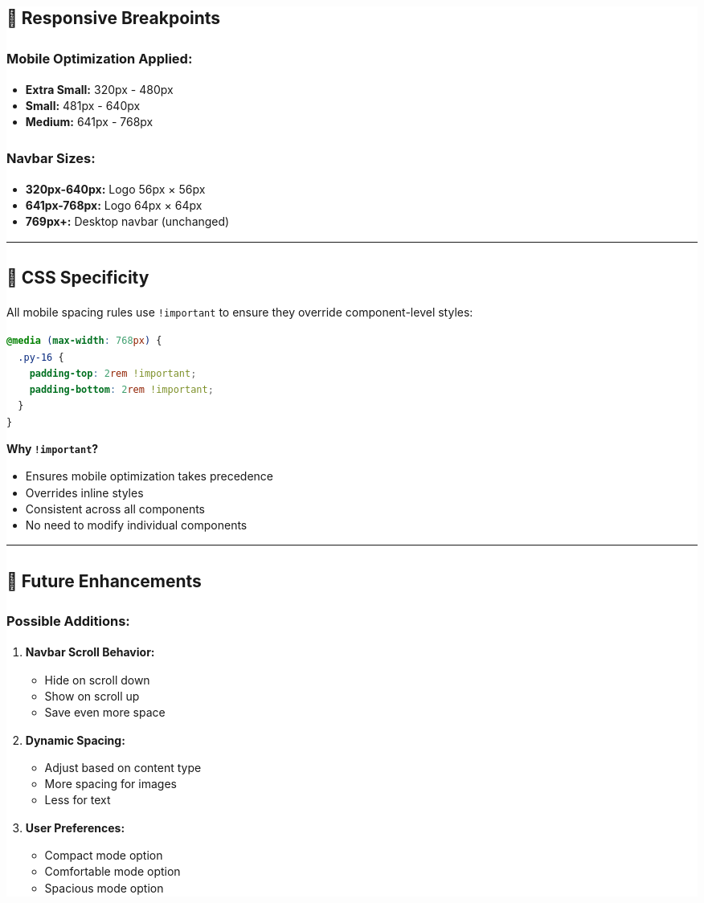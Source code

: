 
## 📱 Responsive Breakpoints

### **Mobile Optimization Applied:**
- **Extra Small:** 320px - 480px
- **Small:** 481px - 640px
- **Medium:** 641px - 768px

### **Navbar Sizes:**
- **320px-640px:** Logo 56px × 56px
- **641px-768px:** Logo 64px × 64px
- **769px+:** Desktop navbar (unchanged)

---

## 🎨 CSS Specificity

All mobile spacing rules use `!important` to ensure they override component-level styles:

```css
@media (max-width: 768px) {
  .py-16 {
    padding-top: 2rem !important;
    padding-bottom: 2rem !important;
  }
}
```

**Why `!important`?**
- Ensures mobile optimization takes precedence
- Overrides inline styles
- Consistent across all components
- No need to modify individual components

---

## 🔮 Future Enhancements

### **Possible Additions:**

1. **Navbar Scroll Behavior:**
   - Hide on scroll down
   - Show on scroll up
   - Save even more space

2. **Dynamic Spacing:**
   - Adjust based on content type
   - More spacing for images
   - Less for text

3. **User Preferences:**
   - Compact mode option
   - Comfortable mode option
   - Spacious mode option

